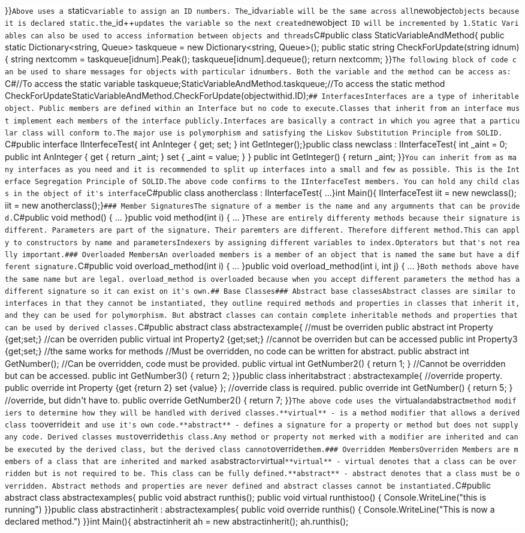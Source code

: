 }}```Above uses a ```static``` variable to assign an ID numbers. The ```_id``` variable will be the same across all ```newobject``` objects because it is declared static.the ```_id++``` updates the variable so the next created ```newobject``` ID will be incremented by 1.Static Variables can also be used to access information between objects and threads```C#public class StaticVariableAndMethod{	public static Dictionary<string, Queue<string>> taskqueue = new Dictionary<string, Queue<string>>();	public static string CheckForUpdate(string idnum)	{		string nextcomm = taskqueue[idnum].Peak();		taskqueue[idnum].dequeue();		return nextcomm;	}}```The following block of code can be used to share messages for objects with particular idnumbers. Both the variable and the method can be access as:```C#//To access the static variable taskqueue;StaticVariableAndMethod.taskqueue;//To access the static method CheckForUpdateStaticVariableAndMethod.CheckForUpdate(objectwithid.ID);```## InterfacesInterfaces are a type of inheritable object. Public members are defined within an Interface but no code to execute.Classes that inherit from an interface must implement each members of the interface publicly.Interfaces are basically a contract in which you agree that a particular class will conform to.The major use is polymorphism and satisfying the Liskov Substitution Principle from SOLID.```C#public interface IInterfeceTest{	int AnInteger { get; set; }	int GetInteger();}public class newclass : IInterfaceTest{	int _aint = 0;	public int AnInteger { get { return _aint; } set { _aint = value; } }	public int GetInteger()	{		return _aint;	}}```You can inherit from as many interfaces as you need and it is recommended to split up interfaces into a small and few as possible. This is the Interface Segregation Principle of SOLID.The above code confirms to the IInterfaceTest members. You can hold any child class in the object of it's interface```C#public class anotherclass : IInterfaceTest{	...}int Main(){	IInterfaceTest iit = new newclass();	iit = new anotherclass();}```### Member SignaturesThe signature of a member is the name and any argumnents that can be provided.```C#public void method() { ... }public void method(int i) { ... }```These are entirely differenty methods because their signature is different. Parameters are part of the signature. Their paremters are different. Therefore different method.This can apply to constructors by name and parametersIndexers by assigning different variables to index.Opterators but that's not really important.### Overloaded MembersAn overloaded members is a member of an object that is named the same but have a different signature.```C#public void overload_method(int i) { ... }public void overload_method(int i, int j) { ... }```Both methods above have the same name but are legal. overload_method is overloaded because when you accept different parameters the method has a different signature so it can exist on it's own.## Base Classes### Abstract base classesAbstract classes are similar to interfaces in that they cannot be instantiated, they outline required methods and properties in classes that inherit it,and they can be used for polymorphism. But ```abstract``` classes can contain complete inheritable methods and properties that can be used by derived classes.```C#public abstract class abstractexample{	//must be overriden	public abstract int Property {get;set;}	//can be overriden	public virtual int Property2 {get;set;}	//cannot be overriden but can be accessed	public int Property3 {get;set;}	//the same works for methods	//Must be overridden, no code can be written for abstract.	public abstract int GetNumber();	//Can be overridden, code must be provided.	public virtual int GetNumber2() { return 1; }	//Cannot be overridden but can be accessed.	public int GetNumber3() { return 2; }}public class inheritabstract : abstractexample{	//override property.	public override int Property {get {return 2} set {value} };	//override class is required.	public override int GetNumber()	{		return 5;	}	//override, but didn't have to.	public override GetNumber2()	{		return 7;	}}```The above code uses the ```virtual``` and ```abstract``` method modifiers to determine how they will be handled with derived classes.**virtual** - is a method modifier that allows a derived class to ```override``` it and use it's own code.**abstract** - defines a signature for a property or method but does not supply any code. Derived classes must ```override``` this class.Any method or property not merked with a modifier are inherited and can be executed by the derived class, but the derived class cannot ```override``` them.### Overridden MembersOverriden Members are members of a class that are inherited and marked as ```abstract``` or ```virtual```**virtual** - virtual denotes that a class can be overridden but is not required to be. This class can be fully defined.**abstract** - abstract denotes that a class must be overridden. Abstract methods and properties are never defined and abstract classes cannot be instantiated.```C#public abstract class abstractexamples{	public void abstract runthis();	public void virtual runthistoo()	{		Console.WriteLine("this is running")	}}public class abstractinherit : abstractexamples{	public void override runthis()	{		Console.WriteLine("This is now a declared method.")	}}int Main(){	abstractinherit ah = new abstractinherit();	ah.runthis();